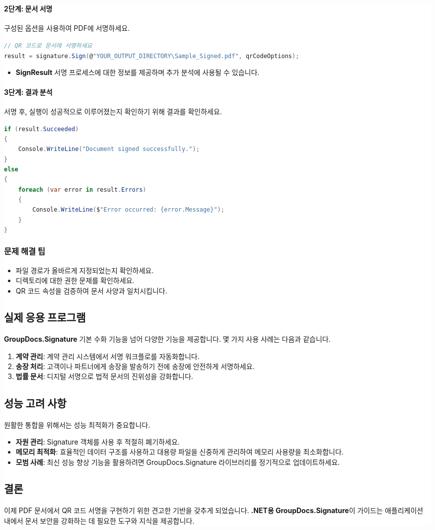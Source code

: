 #### 2단계: 문서 서명

구성된 옵션을 사용하여 PDF에 서명하세요.

```csharp
// QR 코드로 문서에 서명하세요
result = signature.Sign(@"YOUR_OUTPUT_DIRECTORY\Sample_Signed.pdf", qrCodeOptions);
```

- **SignResult** 서명 프로세스에 대한 정보를 제공하며 추가 분석에 사용될 수 있습니다.

#### 3단계: 결과 분석

서명 후, 실행이 성공적으로 이루어졌는지 확인하기 위해 결과를 확인하세요.

```csharp
if (result.Succeeded)
{
    Console.WriteLine("Document signed successfully.");
}
else
{
    foreach (var error in result.Errors)
    {
        Console.WriteLine($"Error occurred: {error.Message}");
    }
}
```

### 문제 해결 팁

- 파일 경로가 올바르게 지정되었는지 확인하세요.
- 디렉토리에 대한 권한 문제를 확인하세요.
- QR 코드 속성을 검증하여 문서 사양과 일치시킵니다.

## 실제 응용 프로그램

**GroupDocs.Signature** 기본 수화 기능을 넘어 다양한 기능을 제공합니다. 몇 가지 사용 사례는 다음과 같습니다.

1. **계약 관리**: 계약 관리 시스템에서 서명 워크플로를 자동화합니다.
2. **송장 처리**: 고객이나 파트너에게 송장을 발송하기 전에 송장에 안전하게 서명하세요.
3. **법률 문서**: 디지털 서명으로 법적 문서의 진위성을 강화합니다.

## 성능 고려 사항

원활한 통합을 위해서는 성능 최적화가 중요합니다.

- **자원 관리**: Signature 객체를 사용 후 적절히 폐기하세요.
- **메모리 최적화**: 효율적인 데이터 구조를 사용하고 대용량 파일을 신중하게 관리하여 메모리 사용량을 최소화합니다.
- **모범 사례**: 최신 성능 향상 기능을 활용하려면 GroupDocs.Signature 라이브러리를 정기적으로 업데이트하세요.

## 결론

이제 PDF 문서에서 QR 코드 서명을 구현하기 위한 견고한 기반을 갖추게 되었습니다. **.NET용 GroupDocs.Signature**이 가이드는 애플리케이션 내에서 문서 보안을 강화하는 데 필요한 도구와 지식을 제공합니다.
